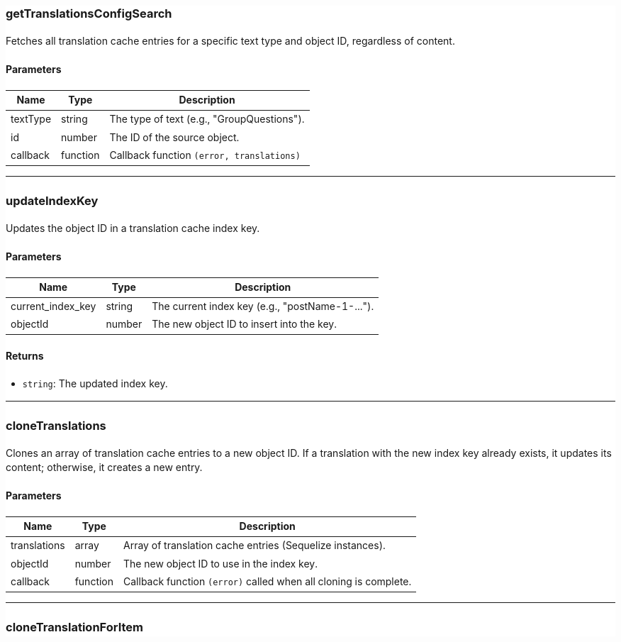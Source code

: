 
### getTranslationsConfigSearch

Fetches all translation cache entries for a specific text type and object ID, regardless of content.

#### Parameters

| Name     | Type     | Description                                                      |
|----------|----------|------------------------------------------------------------------|
| textType | string   | The type of text (e.g., "GroupQuestions").                       |
| id       | number   | The ID of the source object.                                     |
| callback | function | Callback function `(error, translations)`                        |

---

### updateIndexKey

Updates the object ID in a translation cache index key.

#### Parameters

| Name               | Type   | Description                                 |
|--------------------|--------|---------------------------------------------|
| current_index_key  | string | The current index key (e.g., "postName-1-..."). |
| objectId           | number | The new object ID to insert into the key.   |

#### Returns

- `string`: The updated index key.

---

### cloneTranslations

Clones an array of translation cache entries to a new object ID. If a translation with the new index key already exists, it updates its content; otherwise, it creates a new entry.

#### Parameters

| Name         | Type     | Description                                                      |
|--------------|----------|------------------------------------------------------------------|
| translations | array    | Array of translation cache entries (Sequelize instances).        |
| objectId     | number   | The new object ID to use in the index key.                       |
| callback     | function | Callback function `(error)` called when all cloning is complete. |

---

### cloneTranslationForItem
